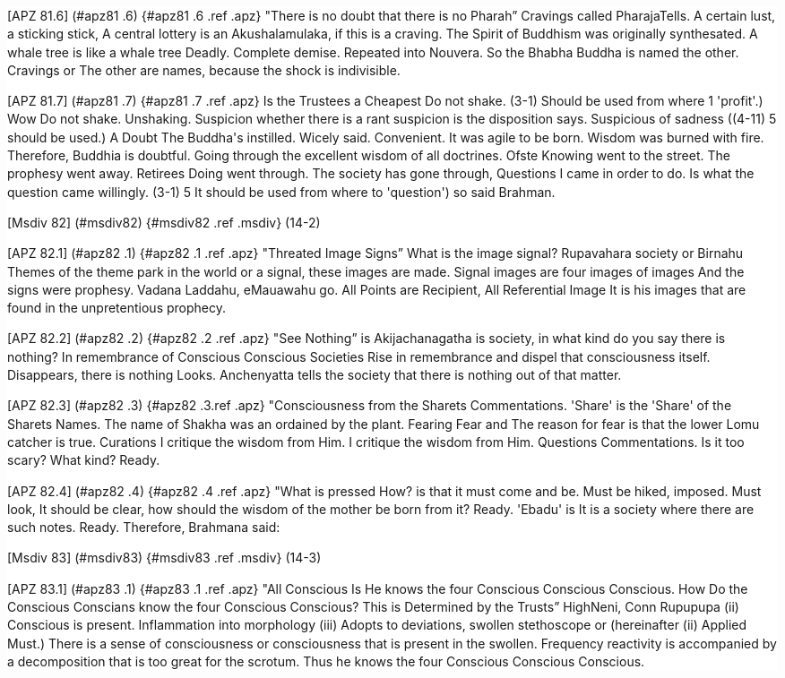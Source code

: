 [APZ 81.6] (#apz81 .6) {#apz81 .6 .ref .apz} "There is no doubt that there is no Pharah”
Cravings called PharajaTells. A certain lust, a sticking stick,
A central lottery is an Akushalamulaka, if this is a craving.
The Spirit of Buddhism was originally synthesated. A whale tree is like a whale tree
Deadly. Complete demise. Repeated into Nouvera.
So the Bhabha Buddha is named the other. Cravings or
The other are names, because the shock is indivisible.

[APZ 81.7] (#apz81 .7) {#apz81 .7 .ref .apz} Is the Trustees a Cheapest
Do not shake. (3-1) Should be used from where 1 'profit'.) Wow
Do not shake. Unshaking. Suspicion whether there is a rant suspicion is the disposition
says. Suspicious of sadness ((4-11) 5 should be used.) A Doubt
The Buddha's instilled. Wicely said. Convenient. It was agile to be born.
Wisdom was burned with fire. Therefore, Buddhia is doubtful.
Going through the excellent wisdom of all doctrines. Ofste
Knowing went to the street. The prophesy went away. Retirees
Doing went through. The society has gone through, Questions
I came in order to do. Is what the question came willingly. (3-1) 5
It should be used from where to 'question') so said Brahman.

[Msdiv 82] (#msdiv82) {#msdiv82 .ref .msdiv} (14-2)

[APZ 82.1] (#apz82 .1) {#apz82 .1 .ref .apz} "Threated Image Signs”
What is the image signal? Rupavahara society or Birnahu
Themes of the theme park in the world or a signal, these images are made.
Signal images are four images of images
And the signs were prophesy. Vadana Laddahu, eMauawahu go.
All Points are Recipient, All Referential Image
It is his images that are found in the unpretentious prophecy.

[APZ 82.2] (#apz82 .2) {#apz82 .2 .ref .apz} "See Nothing” is
Akijachanagatha is society, in what kind do you say there is nothing?
In remembrance of Conscious Conscious Societies
Rise in remembrance and dispel that consciousness itself. Disappears, there is nothing
Looks. Anchenyatta tells the society that there is nothing out of that matter.

[APZ 82.3] (#apz82 .3) {#apz82 .3.ref .apz} "Consciousness from the Sharets
Commentations. 'Share' is the 'Share' of the Sharets
Names. The name of Shakha was an ordained by the plant. Fearing Fear and
The reason for fear is that the lower Lomu catcher is true. Curations
I critique the wisdom from Him. I critique the wisdom from Him. Questions
Commentations. Is it too scary? What kind? Ready.

[APZ 82.4] (#apz82 .4) {#apz82 .4 .ref .apz} "What is pressed
How? is that it must come and be. Must be hiked, imposed. Must look,
It should be clear, how should the wisdom of the mother be born from it? Ready. 'Ebadu' is
It is a society where there are such notes.
Ready. Therefore, Brahmana said:

[Msdiv 83] (#msdiv83) {#msdiv83 .ref .msdiv} (14-3)

[APZ 83.1] (#apz83 .1) {#apz83 .1 .ref .apz} "All Conscious Is
He knows the four Conscious Conscious Conscious. How
Do the Conscious Conscians know the four Conscious Conscious? This is
Determined by the Trusts” HighNeni, Conn Rupupupa (ii)
Conscious is present. Inflammation into morphology
(iii) Adopts to deviations, swollen stethoscope or (hereinafter (ii) Applied
Must.) There is a sense of consciousness or consciousness that is present in the swollen.
Frequency reactivity is accompanied by a decomposition that is too great for the scrotum.
Thus he knows the four Conscious Conscious Conscious.
